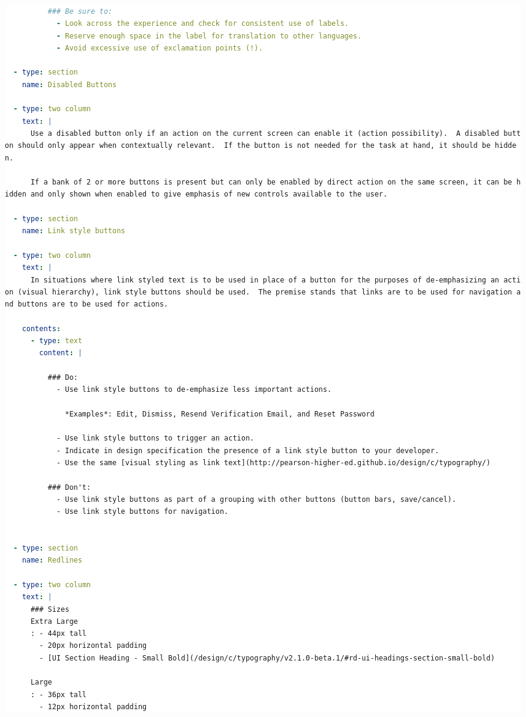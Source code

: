 ```yaml
          ### Be sure to:
            - Look across the experience and check for consistent use of labels.
            - Reserve enough space in the label for translation to other languages.
            - Avoid excessive use of exclamation points (!).

  - type: section
    name: Disabled Buttons

  - type: two column
    text: |
      Use a disabled button only if an action on the current screen can enable it (action possibility).  A disabled button should only appear when contextually relevant.  If the button is not needed for the task at hand, it should be hidden.  

      If a bank of 2 or more buttons is present but can only be enabled by direct action on the same screen, it can be hidden and only shown when enabled to give emphasis of new controls available to the user.

  - type: section
    name: Link style buttons

  - type: two column
    text: |
      In situations where link styled text is to be used in place of a button for the purposes of de-emphasizing an action (visual hierarchy), link style buttons should be used.  The premise stands that links are to be used for navigation and buttons are to be used for actions.

    contents:
      - type: text
        content: |

          ### Do:
            - Use link style buttons to de-emphasize less important actions.

              *Examples*: Edit, Dismiss, Resend Verification Email, and Reset Password

            - Use link style buttons to trigger an action.
            - Indicate in design specification the presence of a link style button to your developer.
            - Use the same [visual styling as link text](http://pearson-higher-ed.github.io/design/c/typography/)

          ### Don't:
            - Use link style buttons as part of a grouping with other buttons (button bars, save/cancel).
            - Use link style buttons for navigation.


  - type: section
    name: Redlines

  - type: two column
    text: |
      ### Sizes
      Extra Large
      : - 44px tall
        - 20px horizontal padding
        - [UI Section Heading - Small Bold](/design/c/typography/v2.1.0-beta.1/#rd-ui-headings-section-small-bold)

      Large
      : - 36px tall
        - 12px horizontal padding
```